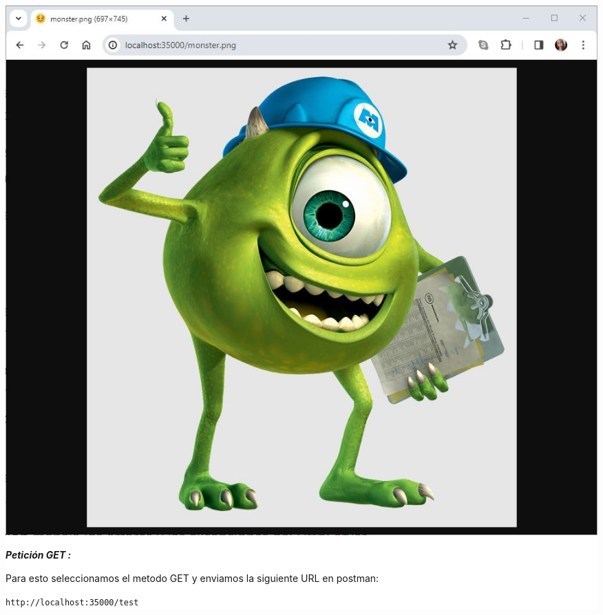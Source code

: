 ![](images/imagen.JPG)

***Petición GET :***

Para esto seleccionamos el metodo GET y enviamos la siguiente URL en postman:
```
http://localhost:35000/test
```
